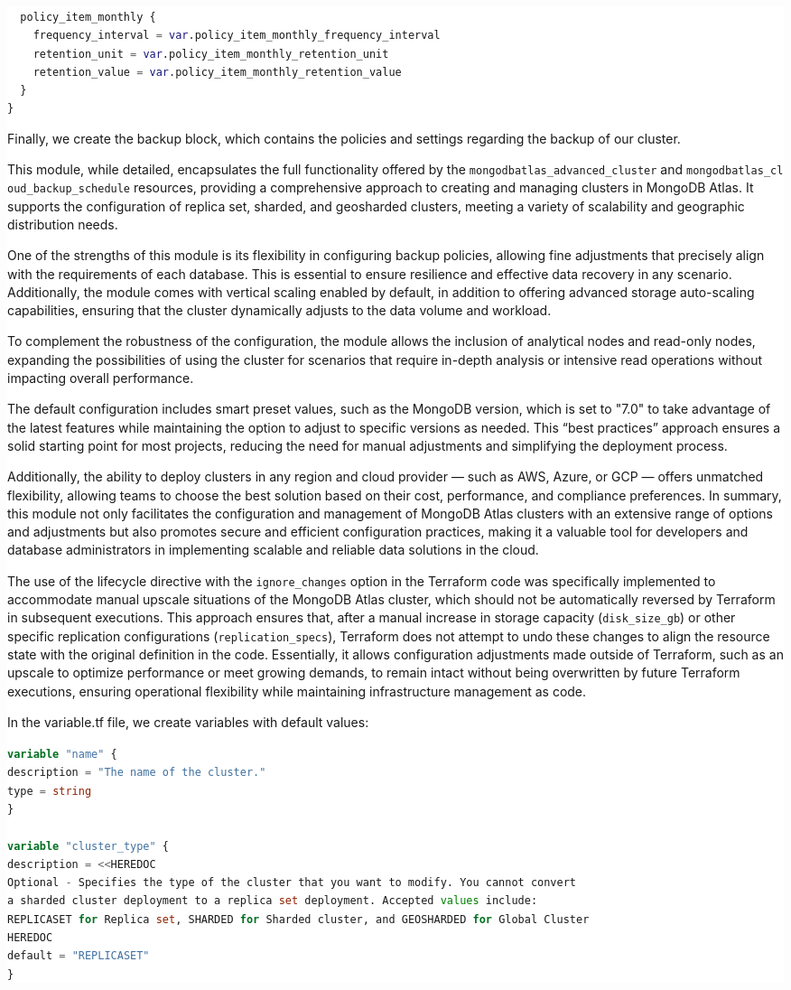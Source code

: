 ```tf
  policy_item_monthly {
    frequency_interval = var.policy_item_monthly_frequency_interval
    retention_unit = var.policy_item_monthly_retention_unit
    retention_value = var.policy_item_monthly_retention_value
  }
}
```

Finally, we create the backup block, which contains the policies and settings regarding the backup of our cluster.

This module, while detailed, encapsulates the full functionality offered by the ```mongodbatlas_advanced_cluster``` and ```mongodbatlas_cloud_backup_schedule``` resources, providing a comprehensive approach to creating and managing clusters in MongoDB Atlas. It supports the configuration of replica set, sharded, and geosharded clusters, meeting a variety of scalability and geographic distribution needs.

One of the strengths of this module is its flexibility in configuring backup policies, allowing fine adjustments that precisely align with the requirements of each database. This is essential to ensure resilience and effective data recovery in any scenario. Additionally, the module comes with vertical scaling enabled by default, in addition to offering advanced storage auto-scaling capabilities, ensuring that the cluster dynamically adjusts to the data volume and workload.

To complement the robustness of the configuration, the module allows the inclusion of analytical nodes and read-only nodes, expanding the possibilities of using the cluster for scenarios that require in-depth analysis or intensive read operations without impacting overall performance.

The default configuration includes smart preset values, such as the MongoDB version, which is set to "7.0" to take advantage of the latest features while maintaining the option to adjust to specific versions as needed. This “best practices” approach ensures a solid starting point for most projects, reducing the need for manual adjustments and simplifying the deployment process.

Additionally, the ability to deploy clusters in any region and cloud provider — such as AWS, Azure, or GCP — offers unmatched flexibility, allowing teams to choose the best solution based on their cost, performance, and compliance preferences.
In summary, this module not only facilitates the configuration and management of MongoDB Atlas clusters with an extensive range of options and adjustments but also promotes secure and efficient configuration practices, making it a valuable tool for developers and database administrators in implementing scalable and reliable data solutions in the cloud.

The use of the lifecycle directive with the ```ignore_changes``` option in the Terraform code was specifically implemented to accommodate manual upscale situations of the MongoDB Atlas cluster, which should not be automatically reversed by Terraform in subsequent executions. This approach ensures that, after a manual increase in storage capacity (```disk_size_gb```) or other specific replication configurations (```replication_specs```), Terraform does not attempt to undo these changes to align the resource state with the original definition in the code. Essentially, it allows configuration adjustments made outside of Terraform, such as an upscale to optimize performance or meet growing demands, to remain intact without being overwritten by future Terraform executions, ensuring operational flexibility while maintaining infrastructure management as code.

In the variable.tf file, we create variables with default values:

```tf
variable "name" {
description = "The name of the cluster."
type = string
}

variable "cluster_type" {
description = <<HEREDOC
Optional - Specifies the type of the cluster that you want to modify. You cannot convert
a sharded cluster deployment to a replica set deployment. Accepted values include:
REPLICASET for Replica set, SHARDED for Sharded cluster, and GEOSHARDED for Global Cluster
HEREDOC
default = "REPLICASET"
}

```